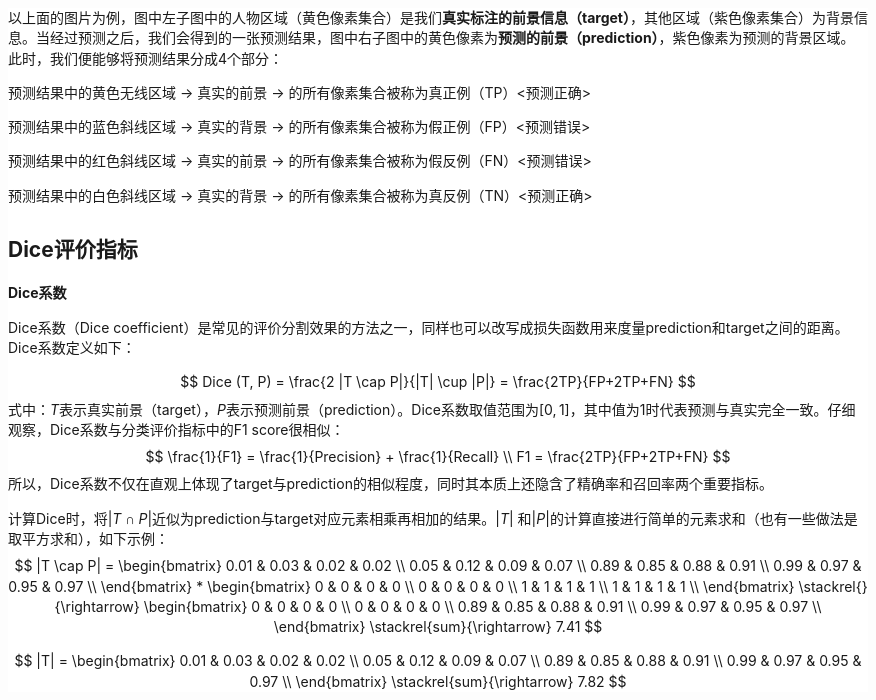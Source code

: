 以上面的图片为例，图中左子图中的人物区域（黄色像素集合）是我们**真实标注的前景信息（target）**，其他区域（紫色像素集合）为背景信息。当经过预测之后，我们会得到的一张预测结果，图中右子图中的黄色像素为**预测的前景（prediction）**，紫色像素为预测的背景区域。此时，我们便能够将预测结果分成4个部分：

预测结果中的黄色无线区域 → 真实的前景 → 的所有像素集合被称为真正例（TP）<预测正确>

预测结果中的蓝色斜线区域 → 真实的背景 → 的所有像素集合被称为假正例（FP）<预测错误>

预测结果中的红色斜线区域 → 真实的前景 → 的所有像素集合被称为假反例（FN）<预测错误>

预测结果中的白色斜线区域 → 真实的背景 → 的所有像素集合被称为真反例（TN）<预测正确>

## Dice评价指标

**Dice系数**

Dice系数（Dice coefficient）是常见的评价分割效果的方法之一，同样也可以改写成损失函数用来度量prediction和target之间的距离。Dice系数定义如下：

$$
Dice (T, P) = \frac{2 |T \cap P|}{|T| \cup |P|} = \frac{2TP}{FP+2TP+FN}
$$
式中：$T$表示真实前景（target），$P$表示预测前景（prediction）。Dice系数取值范围为$[0,1]$，其中值为1时代表预测与真实完全一致。仔细观察，Dice系数与分类评价指标中的F1 score很相似：
$$
\frac{1}{F1} = \frac{1}{Precision} + \frac{1}{Recall} \\
F1 = \frac{2TP}{FP+2TP+FN}
$$
所以，Dice系数不仅在直观上体现了target与prediction的相似程度，同时其本质上还隐含了精确率和召回率两个重要指标。

计算Dice时，将$|T \cap P|$近似为prediction与target对应元素相乘再相加的结果。$|T|$ 和$|P|$的计算直接进行简单的元素求和（也有一些做法是取平方求和），如下示例：
$$
|T \cap P| = 
\begin{bmatrix}
0.01 & 0.03 & 0.02 & 0.02 \\ 
0.05 & 0.12 & 0.09 & 0.07 \\
0.89 & 0.85 & 0.88 & 0.91 \\
0.99 & 0.97 & 0.95 & 0.97 \\
\end{bmatrix} * 
\begin{bmatrix}
0 & 0 & 0 & 0 \\ 
0 & 0 & 0 & 0 \\
1 & 1 & 1 & 1 \\
1 & 1 & 1 & 1 \\
\end{bmatrix} \stackrel{}{\rightarrow} 
\begin{bmatrix}
0 & 0 & 0 & 0 \\ 
0 & 0 & 0 & 0 \\
0.89 & 0.85 & 0.88 & 0.91 \\
0.99 & 0.97 & 0.95 & 0.97 \\
\end{bmatrix} \stackrel{sum}{\rightarrow} 7.41
$$

$$
|T| = 
\begin{bmatrix}
0.01 & 0.03 & 0.02 & 0.02 \\ 
0.05 & 0.12 & 0.09 & 0.07 \\
0.89 & 0.85 & 0.88 & 0.91 \\
0.99 & 0.97 & 0.95 & 0.97 \\
\end{bmatrix} \stackrel{sum}{\rightarrow} 7.82
$$

